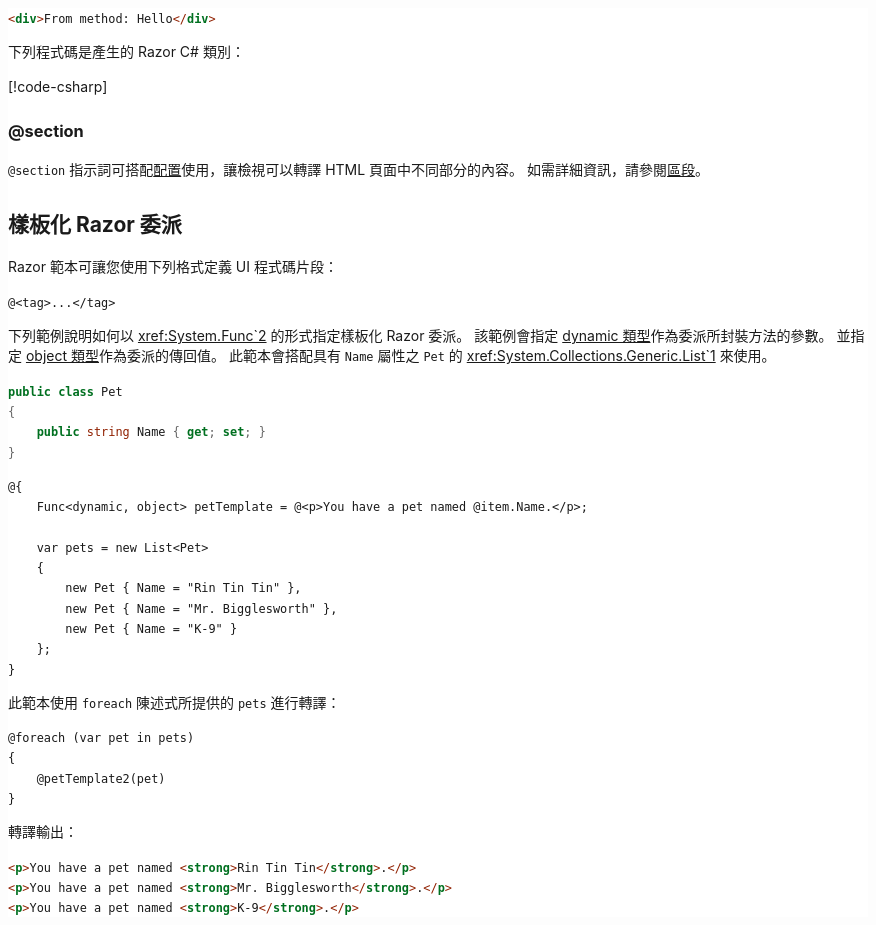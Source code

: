 ```html
<div>From method: Hello</div>
```

下列程式碼是產生的 Razor C# 類別：

[!code-csharp[](razor/sample/Classes/Views_Home_Test_cshtml.cs?range=1-19)]

### <a name="section"></a>@section

`@section` 指示詞可搭配[配置](xref:mvc/views/layout)使用，讓檢視可以轉譯 HTML 頁面中不同部分的內容。 如需詳細資訊，請參閱[區段](xref:mvc/views/layout#layout-sections-label)。

## <a name="templated-razor-delegates"></a>樣板化 Razor 委派

Razor 範本可讓您使用下列格式定義 UI 程式碼片段：

```cshtml
@<tag>...</tag>
```

下列範例說明如何以 <xref:System.Func`2> 的形式指定樣板化 Razor 委派。 該範例會指定 [dynamic 類型](/dotnet/csharp/programming-guide/types/using-type-dynamic)作為委派所封裝方法的參數。 並指定 [object 類型](/dotnet/csharp/language-reference/keywords/object)作為委派的傳回值。 此範本會搭配具有 `Name` 屬性之 `Pet` 的 <xref:System.Collections.Generic.List`1> 來使用。

```csharp
public class Pet
{
    public string Name { get; set; }
}
```

```cshtml
@{
    Func<dynamic, object> petTemplate = @<p>You have a pet named @item.Name.</p>;

    var pets = new List<Pet>
    {
        new Pet { Name = "Rin Tin Tin" },
        new Pet { Name = "Mr. Bigglesworth" },
        new Pet { Name = "K-9" }
    };
}
```

此範本使用 `foreach` 陳述式所提供的 `pets` 進行轉譯：

```cshtml
@foreach (var pet in pets)
{
    @petTemplate2(pet)
}
```

轉譯輸出：

```html
<p>You have a pet named <strong>Rin Tin Tin</strong>.</p>
<p>You have a pet named <strong>Mr. Bigglesworth</strong>.</p>
<p>You have a pet named <strong>K-9</strong>.</p>
```
